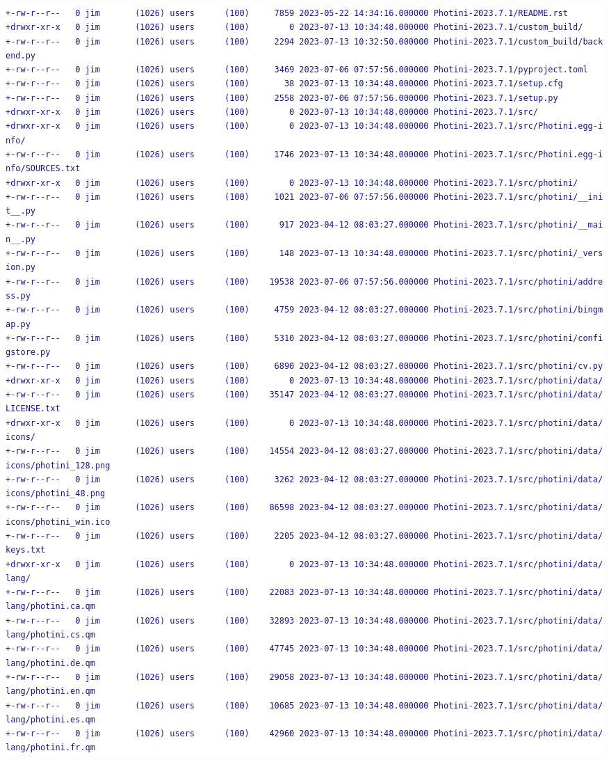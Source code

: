 ```diff
+-rw-r--r--   0 jim       (1026) users      (100)     7859 2023-05-22 14:34:16.000000 Photini-2023.7.1/README.rst
+drwxr-xr-x   0 jim       (1026) users      (100)        0 2023-07-13 10:34:48.000000 Photini-2023.7.1/custom_build/
+-rw-r--r--   0 jim       (1026) users      (100)     2294 2023-07-13 10:32:50.000000 Photini-2023.7.1/custom_build/backend.py
+-rw-r--r--   0 jim       (1026) users      (100)     3469 2023-07-06 07:57:56.000000 Photini-2023.7.1/pyproject.toml
+-rw-r--r--   0 jim       (1026) users      (100)       38 2023-07-13 10:34:48.000000 Photini-2023.7.1/setup.cfg
+-rw-r--r--   0 jim       (1026) users      (100)     2558 2023-07-06 07:57:56.000000 Photini-2023.7.1/setup.py
+drwxr-xr-x   0 jim       (1026) users      (100)        0 2023-07-13 10:34:48.000000 Photini-2023.7.1/src/
+drwxr-xr-x   0 jim       (1026) users      (100)        0 2023-07-13 10:34:48.000000 Photini-2023.7.1/src/Photini.egg-info/
+-rw-r--r--   0 jim       (1026) users      (100)     1746 2023-07-13 10:34:48.000000 Photini-2023.7.1/src/Photini.egg-info/SOURCES.txt
+drwxr-xr-x   0 jim       (1026) users      (100)        0 2023-07-13 10:34:48.000000 Photini-2023.7.1/src/photini/
+-rw-r--r--   0 jim       (1026) users      (100)     1021 2023-07-06 07:57:56.000000 Photini-2023.7.1/src/photini/__init__.py
+-rw-r--r--   0 jim       (1026) users      (100)      917 2023-04-12 08:03:27.000000 Photini-2023.7.1/src/photini/__main__.py
+-rw-r--r--   0 jim       (1026) users      (100)      148 2023-07-13 10:34:48.000000 Photini-2023.7.1/src/photini/_version.py
+-rw-r--r--   0 jim       (1026) users      (100)    19538 2023-07-06 07:57:56.000000 Photini-2023.7.1/src/photini/address.py
+-rw-r--r--   0 jim       (1026) users      (100)     4759 2023-04-12 08:03:27.000000 Photini-2023.7.1/src/photini/bingmap.py
+-rw-r--r--   0 jim       (1026) users      (100)     5310 2023-04-12 08:03:27.000000 Photini-2023.7.1/src/photini/configstore.py
+-rw-r--r--   0 jim       (1026) users      (100)     6890 2023-04-12 08:03:27.000000 Photini-2023.7.1/src/photini/cv.py
+drwxr-xr-x   0 jim       (1026) users      (100)        0 2023-07-13 10:34:48.000000 Photini-2023.7.1/src/photini/data/
+-rw-r--r--   0 jim       (1026) users      (100)    35147 2023-04-12 08:03:27.000000 Photini-2023.7.1/src/photini/data/LICENSE.txt
+drwxr-xr-x   0 jim       (1026) users      (100)        0 2023-07-13 10:34:48.000000 Photini-2023.7.1/src/photini/data/icons/
+-rw-r--r--   0 jim       (1026) users      (100)    14554 2023-04-12 08:03:27.000000 Photini-2023.7.1/src/photini/data/icons/photini_128.png
+-rw-r--r--   0 jim       (1026) users      (100)     3262 2023-04-12 08:03:27.000000 Photini-2023.7.1/src/photini/data/icons/photini_48.png
+-rw-r--r--   0 jim       (1026) users      (100)    86598 2023-04-12 08:03:27.000000 Photini-2023.7.1/src/photini/data/icons/photini_win.ico
+-rw-r--r--   0 jim       (1026) users      (100)     2205 2023-04-12 08:03:27.000000 Photini-2023.7.1/src/photini/data/keys.txt
+drwxr-xr-x   0 jim       (1026) users      (100)        0 2023-07-13 10:34:48.000000 Photini-2023.7.1/src/photini/data/lang/
+-rw-r--r--   0 jim       (1026) users      (100)    22083 2023-07-13 10:34:48.000000 Photini-2023.7.1/src/photini/data/lang/photini.ca.qm
+-rw-r--r--   0 jim       (1026) users      (100)    32893 2023-07-13 10:34:48.000000 Photini-2023.7.1/src/photini/data/lang/photini.cs.qm
+-rw-r--r--   0 jim       (1026) users      (100)    47745 2023-07-13 10:34:48.000000 Photini-2023.7.1/src/photini/data/lang/photini.de.qm
+-rw-r--r--   0 jim       (1026) users      (100)    29058 2023-07-13 10:34:48.000000 Photini-2023.7.1/src/photini/data/lang/photini.en.qm
+-rw-r--r--   0 jim       (1026) users      (100)    10685 2023-07-13 10:34:48.000000 Photini-2023.7.1/src/photini/data/lang/photini.es.qm
+-rw-r--r--   0 jim       (1026) users      (100)    42960 2023-07-13 10:34:48.000000 Photini-2023.7.1/src/photini/data/lang/photini.fr.qm
```